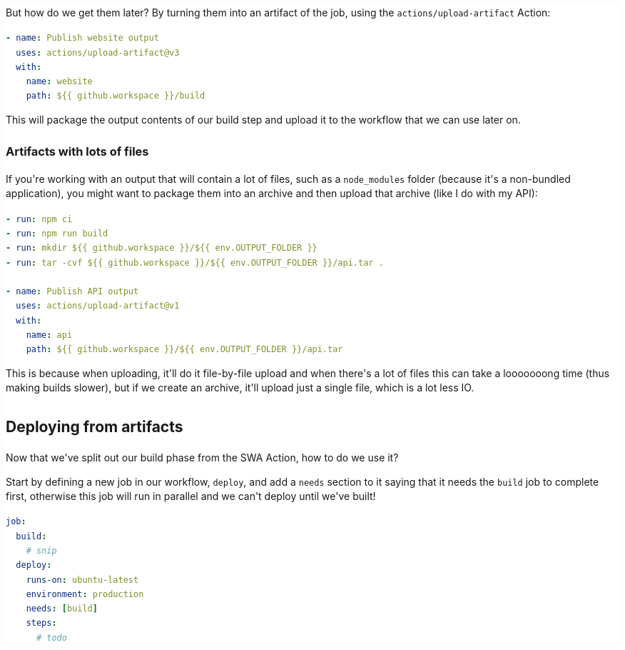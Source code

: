 But how do we get them later? By turning them into an artifact of the job, using the `actions/upload-artifact` Action:

```yaml
- name: Publish website output
  uses: actions/upload-artifact@v3
  with:
    name: website
    path: ${{ github.workspace }}/build
```

This will package the output contents of our build step and upload it to the workflow that we can use later on.

### Artifacts with lots of files

If you're working with an output that will contain a lot of files, such as a `node_modules` folder (because it's a non-bundled application), you might want to package them into an archive and then upload that archive (like I do with my API):

```yaml
- run: npm ci
- run: npm run build
- run: mkdir ${{ github.workspace }}/${{ env.OUTPUT_FOLDER }}
- run: tar -cvf ${{ github.workspace }}/${{ env.OUTPUT_FOLDER }}/api.tar .

- name: Publish API output
  uses: actions/upload-artifact@v1
  with:
    name: api
    path: ${{ github.workspace }}/${{ env.OUTPUT_FOLDER }}/api.tar
```

This is because when uploading, it'll do it file-by-file upload and when there's a lot of files this can take a looooooong time (thus making builds slower), but if we create an archive, it'll upload just a single file, which is a lot less IO.

## Deploying from artifacts

Now that we've split out our build phase from the SWA Action, how to do we use it?

Start by defining a new job in our workflow, `deploy`, and add a `needs` section to it saying that it needs the `build` job to complete first, otherwise this job will run in parallel and we can't deploy until we've built!

```yaml
job:
  build:
    # snip
  deploy:
    runs-on: ubuntu-latest
    environment: production
    needs: [build]
    steps:
      # todo
```
